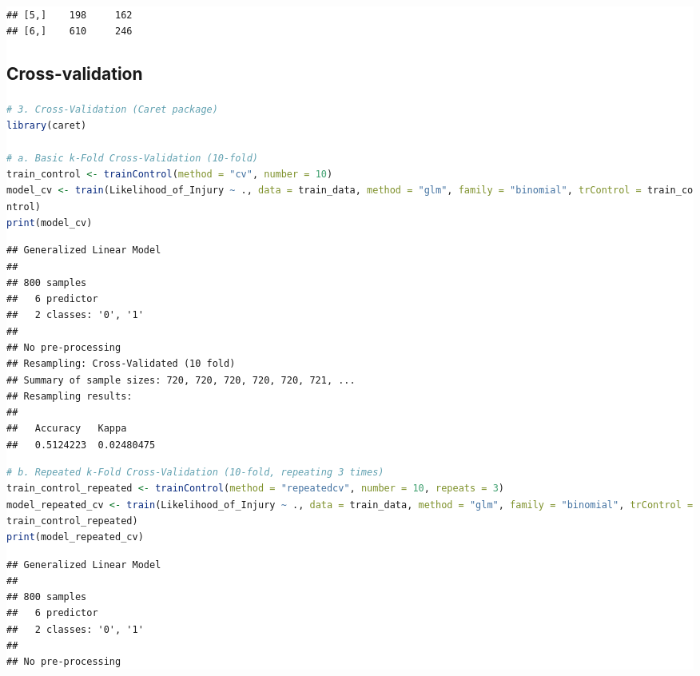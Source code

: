    ## [5,]    198     162
    ## [6,]    610     246

## Cross-validation

``` r
# 3. Cross-Validation (Caret package)
library(caret)

# a. Basic k-Fold Cross-Validation (10-fold)
train_control <- trainControl(method = "cv", number = 10)
model_cv <- train(Likelihood_of_Injury ~ ., data = train_data, method = "glm", family = "binomial", trControl = train_control)
print(model_cv)
```

    ## Generalized Linear Model 
    ## 
    ## 800 samples
    ##   6 predictor
    ##   2 classes: '0', '1' 
    ## 
    ## No pre-processing
    ## Resampling: Cross-Validated (10 fold) 
    ## Summary of sample sizes: 720, 720, 720, 720, 720, 721, ... 
    ## Resampling results:
    ## 
    ##   Accuracy   Kappa     
    ##   0.5124223  0.02480475

``` r
# b. Repeated k-Fold Cross-Validation (10-fold, repeating 3 times)
train_control_repeated <- trainControl(method = "repeatedcv", number = 10, repeats = 3)
model_repeated_cv <- train(Likelihood_of_Injury ~ ., data = train_data, method = "glm", family = "binomial", trControl = train_control_repeated)
print(model_repeated_cv)
```

    ## Generalized Linear Model 
    ## 
    ## 800 samples
    ##   6 predictor
    ##   2 classes: '0', '1' 
    ## 
    ## No pre-processing